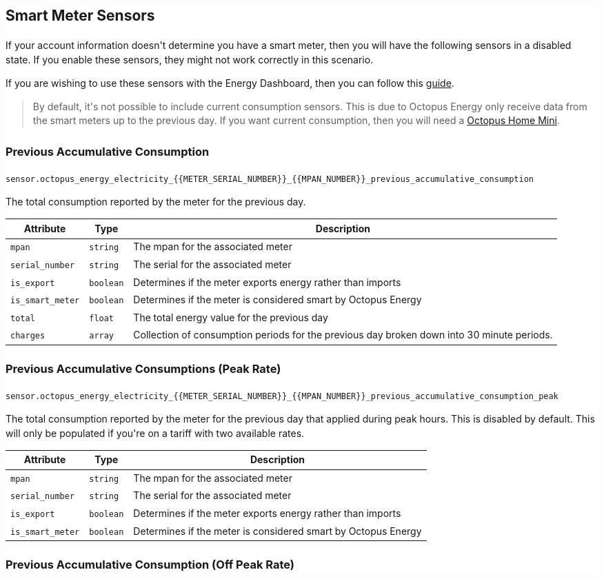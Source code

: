## Smart Meter Sensors

If your account information doesn't determine you have a smart meter, then you will have the following sensors in a disabled state. If you enable these sensors, they might not work correctly in this scenario.

If you are wishing to use these sensors with the Energy Dashboard, then you can follow this [guide](../energy_dashboard.md).

> By default, it's not possible to include current consumption sensors. This is due to Octopus Energy only receive data from the smart meters up to the previous day. If you want current consumption, then you will need a [Octopus Home Mini](https://octopus.energy/blog/octopus-home-mini/).

### Previous Accumulative Consumption

`sensor.octopus_energy_electricity_{{METER_SERIAL_NUMBER}}_{{MPAN_NUMBER}}_previous_accumulative_consumption`

The total consumption reported by the meter for the previous day.

| Attribute | Type | Description |
|-----------|------|-------------|
| `mpan` | `string` | The mpan for the associated meter |
| `serial_number` | `string` | The serial for the associated meter |
| `is_export` | `boolean` | Determines if the meter exports energy rather than imports |
| `is_smart_meter` | `boolean` | Determines if the meter is considered smart by Octopus Energy |
| `total` | `float` | The total energy value for the previous day |
| `charges` | `array` | Collection of consumption periods for the previous day broken down into 30 minute periods. |

### Previous Accumulative Consumptions (Peak Rate) 

`sensor.octopus_energy_electricity_{{METER_SERIAL_NUMBER}}_{{MPAN_NUMBER}}_previous_accumulative_consumption_peak`

The total consumption reported by the meter for the previous day that applied during peak hours. This is disabled by default. This will only be populated if you're on a tariff with two available rates.

| Attribute | Type | Description |
|-----------|------|-------------|
| `mpan` | `string` | The mpan for the associated meter |
| `serial_number` | `string` | The serial for the associated meter |
| `is_export` | `boolean` | Determines if the meter exports energy rather than imports |
| `is_smart_meter` | `boolean` | Determines if the meter is considered smart by Octopus Energy |

### Previous Accumulative Consumption (Off Peak Rate) 
